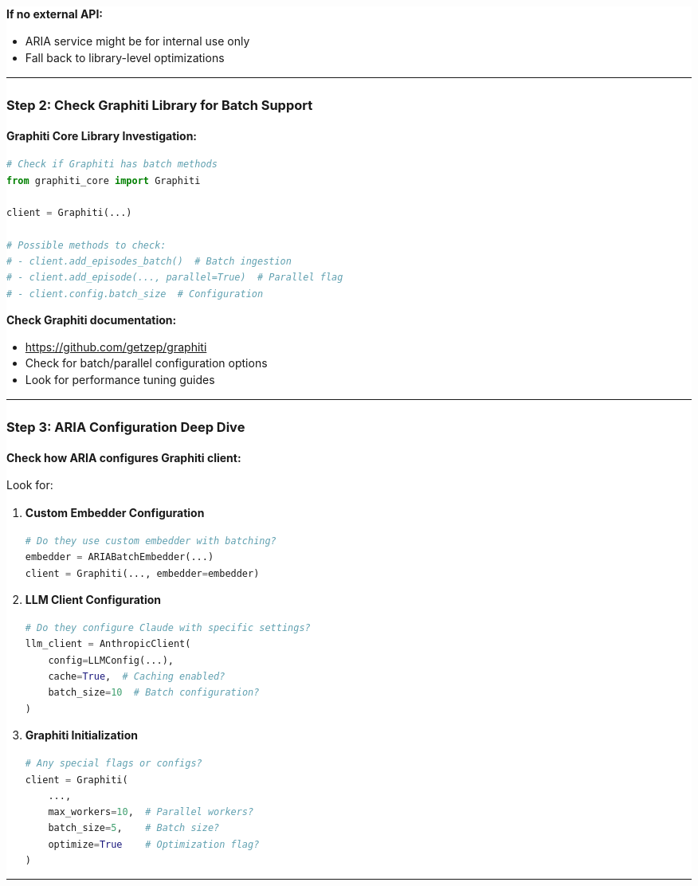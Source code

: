 **If no external API:**
- ARIA service might be for internal use only
- Fall back to library-level optimizations

---

### Step 2: Check Graphiti Library for Batch Support

**Graphiti Core Library Investigation:**

```python
# Check if Graphiti has batch methods
from graphiti_core import Graphiti

client = Graphiti(...)

# Possible methods to check:
# - client.add_episodes_batch()  # Batch ingestion
# - client.add_episode(..., parallel=True)  # Parallel flag
# - client.config.batch_size  # Configuration
```

**Check Graphiti documentation:**
- https://github.com/getzep/graphiti
- Check for batch/parallel configuration options
- Look for performance tuning guides

---

### Step 3: ARIA Configuration Deep Dive

**Check how ARIA configures Graphiti client:**

Look for:
1. **Custom Embedder Configuration**
   ```python
   # Do they use custom embedder with batching?
   embedder = ARIABatchEmbedder(...)
   client = Graphiti(..., embedder=embedder)
   ```

2. **LLM Client Configuration**
   ```python
   # Do they configure Claude with specific settings?
   llm_client = AnthropicClient(
       config=LLMConfig(...),
       cache=True,  # Caching enabled?
       batch_size=10  # Batch configuration?
   )
   ```

3. **Graphiti Initialization**
   ```python
   # Any special flags or configs?
   client = Graphiti(
       ...,
       max_workers=10,  # Parallel workers?
       batch_size=5,    # Batch size?
       optimize=True    # Optimization flag?
   )
   ```

---